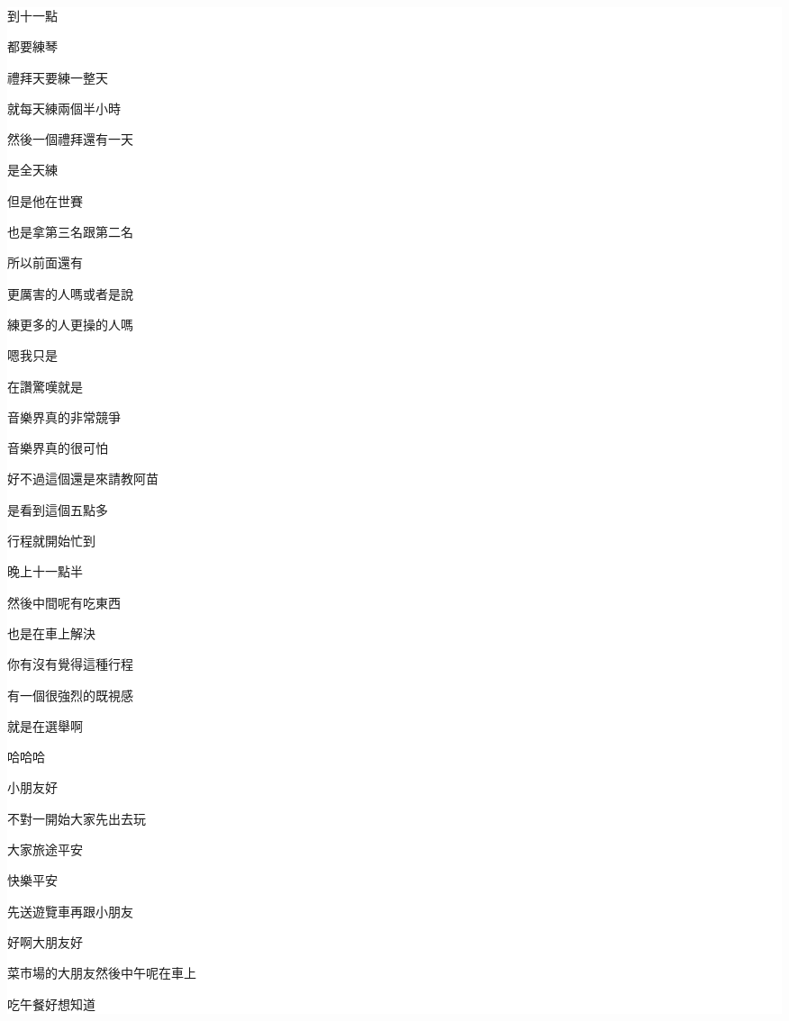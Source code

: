 到十一點

都要練琴

禮拜天要練一整天

就每天練兩個半小時

然後一個禮拜還有一天

是全天練

但是他在世賽

也是拿第三名跟第二名

所以前面還有

更厲害的人嗎或者是說

練更多的人更操的人嗎

嗯我只是

在讚驚嘆就是

音樂界真的非常競爭

音樂界真的很可怕

好不過這個還是來請教阿苗

是看到這個五點多

行程就開始忙到

晚上十一點半

然後中間呢有吃東西

也是在車上解決

你有沒有覺得這種行程

有一個很強烈的既視感

就是在選舉啊

哈哈哈

小朋友好

不對一開始大家先出去玩

大家旅途平安

快樂平安

先送遊覽車再跟小朋友

好啊大朋友好

菜市場的大朋友然後中午呢在車上

吃午餐好想知道
